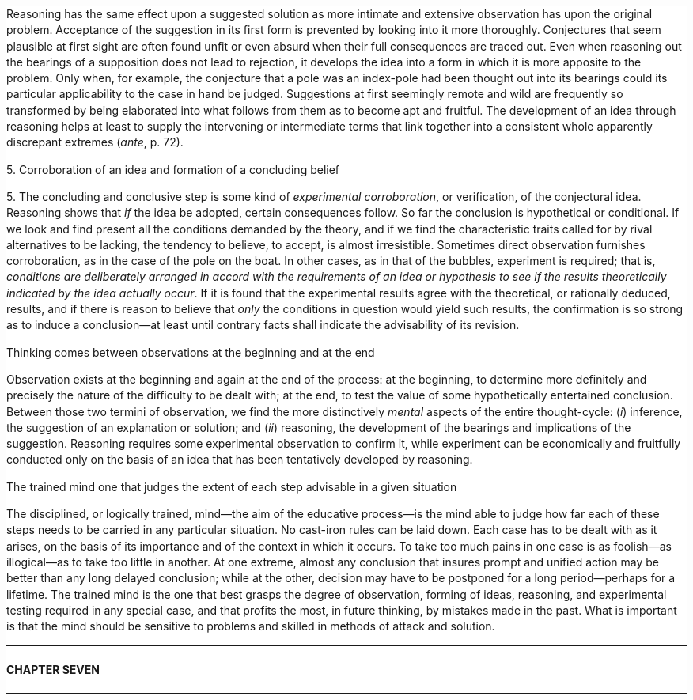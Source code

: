 Reasoning has the same effect upon a suggested solution as more intimate and extensive observation has upon the original problem. Acceptance of the suggestion in its first form is prevented by looking into it more thoroughly. Conjectures that seem plausible at first sight are often found unfit or even absurd when their full consequences are traced out. Even when reasoning out the bearings of a supposition does not lead to rejection, it develops the idea into a form in which it is more apposite to the problem. Only when, for example, the conjecture that a pole was an index-pole had been thought out into its bearings could its particular applicability to the case in hand be judged. Suggestions at first seemingly remote and wild are frequently so transformed by being elaborated into what follows from them as to become apt and fruitful. The development of an idea through reasoning helps at least to supply the intervening or intermediate terms that link together into a consistent whole apparently discrepant extremes (_ante_, p. 72). 

5\. Corroboration of an idea and formation of a concluding belief

5\. The concluding and conclusive step is some kind of _experimental corroboration_, or verification, of the conjectural idea. Reasoning shows that _if_ the idea be adopted, certain consequences follow. So far the conclusion is hypothetical or conditional. If we look and find present all the conditions demanded by the theory, and if we find the characteristic traits called for by rival alternatives to be lacking, the tendency to believe, to accept, is almost irresistible. Sometimes direct observation furnishes corroboration, as in the case of the pole on the boat. In other cases, as in that of the bubbles, experiment is required; that is, _conditions are deliberately arranged in accord with the requirements of an idea or hypothesis to see if the results theoretically indicated by the idea actually occur_. If it is found that the experimental results agree with the theoretical, or rationally deduced, results, and if there is reason to believe that _only_ the conditions in question would yield such results, the confirmation is so strong as to induce a conclusion—at least until contrary facts shall indicate the advisability of its revision.

Thinking comes between observations at the beginning and at the end

Observation exists at the beginning and again at the end of the process: at the beginning, to determine more definitely and precisely the nature of the difficulty to be dealt with; at the end, to test the value of some hypothetically entertained conclusion. Between those two termini of observation, we find the more distinctively _mental_ aspects of the entire thought-cycle: (_i_) inference, the suggestion of an explanation or solution; and (_ii_) reasoning, the development of the bearings and implications of the suggestion. Reasoning requires some experimental observation to confirm it, while experiment can be economically and fruitfully conducted only  on the basis of an idea that has been tentatively developed by reasoning.

The trained mind one that judges the extent of each step advisable in a given situation

The disciplined, or logically trained, mind—the aim of the educative process—is the mind able to judge how far each of these steps needs to be carried in any particular situation. No cast-iron rules can be laid down. Each case has to be dealt with as it arises, on the basis of its importance and of the context in which it occurs. To take too much pains in one case is as foolish—as illogical—as to take too little in another. At one extreme, almost any conclusion that insures prompt and unified action may be better than any long delayed conclusion; while at the other, decision may have to be postponed for a long period—perhaps for a lifetime. The trained mind is the one that best grasps the degree of observation, forming of ideas, reasoning, and experimental testing required in any special case, and that profits the most, in future thinking, by mistakes made in the past. What is important is that the mind should be sensitive to problems and skilled in methods of attack and solution. 

---

#### CHAPTER SEVEN

---